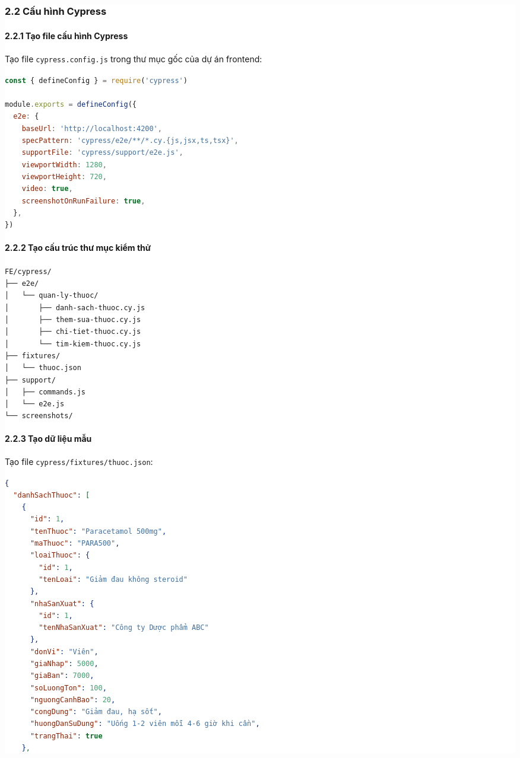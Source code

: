 ### 2.2 Cấu hình Cypress

#### 2.2.1 Tạo file cấu hình Cypress
Tạo file `cypress.config.js` trong thư mục gốc của dự án frontend:

```javascript
const { defineConfig } = require('cypress')

module.exports = defineConfig({
  e2e: {
    baseUrl: 'http://localhost:4200',
    specPattern: 'cypress/e2e/**/*.cy.{js,jsx,ts,tsx}',
    supportFile: 'cypress/support/e2e.js',
    viewportWidth: 1280,
    viewportHeight: 720,
    video: true,
    screenshotOnRunFailure: true,
  },
})
```

#### 2.2.2 Tạo cấu trúc thư mục kiểm thử
```
FE/cypress/
├── e2e/
│   └── quan-ly-thuoc/
│       ├── danh-sach-thuoc.cy.js
│       ├── them-sua-thuoc.cy.js
│       ├── chi-tiet-thuoc.cy.js
│       └── tim-kiem-thuoc.cy.js
├── fixtures/
│   └── thuoc.json
├── support/
│   ├── commands.js
│   └── e2e.js
└── screenshots/
```

#### 2.2.3 Tạo dữ liệu mẫu
Tạo file `cypress/fixtures/thuoc.json`:

```json
{
  "danhSachThuoc": [
    {
      "id": 1,
      "tenThuoc": "Paracetamol 500mg",
      "maThuoc": "PARA500",
      "loaiThuoc": {
        "id": 1,
        "tenLoai": "Giảm đau không steroid"
      },
      "nhaSanXuat": {
        "id": 1,
        "tenNhaSanXuat": "Công ty Dược phẩm ABC"
      },
      "donVi": "Viên",
      "giaNhap": 5000,
      "giaBan": 7000,
      "soLuongTon": 100,
      "nguongCanhBao": 20,
      "congDung": "Giảm đau, hạ sốt",
      "huongDanSuDung": "Uống 1-2 viên mỗi 4-6 giờ khi cần",
      "trangThai": true
    },
```